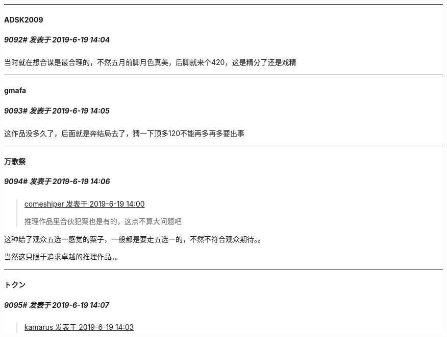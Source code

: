 





*****

####  ADSK2009  
##### 9092#       发表于 2019-6-19 14:04




当时就在想合谋是最合理的，不然五月前脚月色真美，后脚就来个420，这是精分了还是戏精







*****

####  gmafa  
##### 9093#       发表于 2019-6-19 14:05




这作品没多久了，后面就是奔结局去了，猜一下顶多120不能再多再多要出事







*****

####  万歌祭  
##### 9094#       发表于 2019-6-19 14:06



<blockquote><a href="httphttps://bbs.saraba1st.com/2b/forum.php?mod=redirect&amp;goto=findpost&amp;pid=44190347&amp;ptid=1831320" target="_blank">comeshiper 发表于 2019-6-19 14:00</a>

推理作品里合伙犯案也是有的，这点不算大问题吧</blockquote>
这种给了观众五选一感觉的案子，一般都是要走五选一的，不然不符合观众期待。。

当然这只限于追求卓越的推理作品。。







*****

####  トクン  
##### 9095#       发表于 2019-6-19 14:07



<blockquote><a href="httphttps://bbs.saraba1st.com/2b/forum.php?mod=redirect&amp;goto=findpost&amp;pid=44190400&amp;ptid=1831320" target="_blank">kamarus 发表于 2019-6-19 14:03</a>
